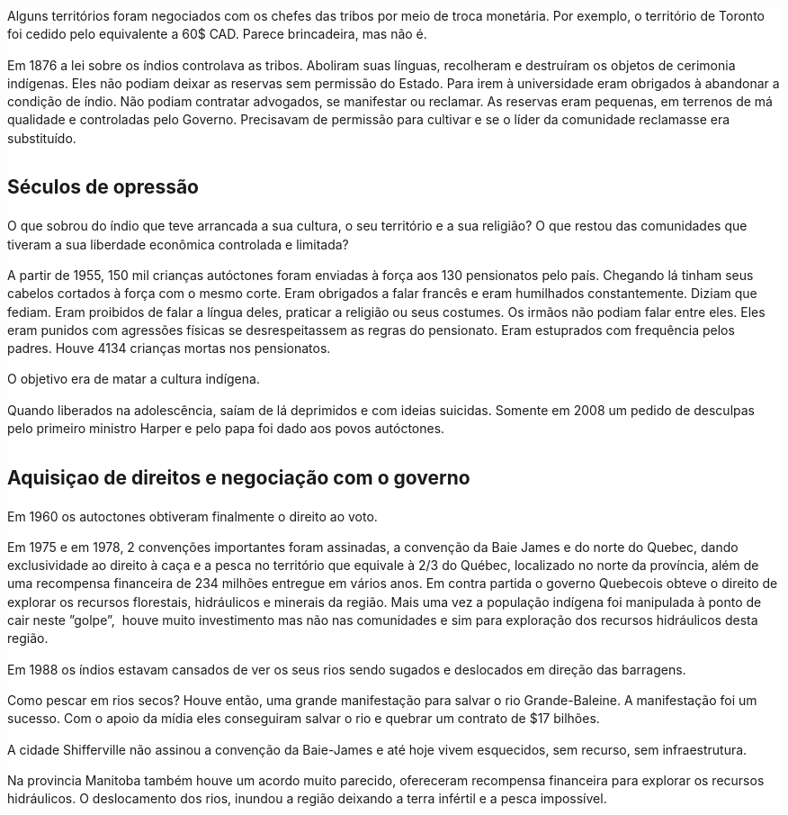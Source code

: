Alguns territórios foram negociados com os chefes das tribos por meio de troca monetária. Por exemplo, o território de Toronto foi cedido pelo equivalente a 60$ CAD. Parece brincadeira, mas não é.

Em 1876 a lei sobre os índios controlava as tribos. Aboliram suas línguas, recolheram e destruíram os objetos de cerimonia indígenas. Eles não podiam deixar as reservas sem permissão do Estado. Para irem à universidade eram obrigados à abandonar a condição de índio. Não podiam contratar advogados, se manifestar ou reclamar. As reservas eram pequenas, em terrenos de má qualidade e controladas pelo Governo. Precisavam de permissão para cultivar e se o líder da comunidade reclamasse era substituído.

## Séculos de opressão

O que sobrou do índio que teve arrancada a sua cultura, o seu território e a sua religião? O que restou das comunidades que tiveram a sua liberdade econômica controlada e limitada?

A partir de 1955, 150 mil crianças autóctones foram enviadas à força aos 130 pensionatos pelo país. Chegando lá tinham seus cabelos cortados à força com o mesmo corte. Eram obrigados a falar francês e eram humilhados constantemente. Diziam que fediam. Eram proibidos de falar a língua deles, praticar a religião ou seus costumes. Os irmãos não podiam falar entre eles. Eles eram punidos com agressões físicas se desrespeitassem as regras do pensionato. Eram estuprados com frequência pelos padres. Houve 4134 crianças mortas nos pensionatos.

O objetivo era de matar a cultura indígena.

Quando liberados na adolescência, saíam de lá deprimidos e com ideias suicidas.
Somente em 2008 um pedido de desculpas pelo primeiro ministro Harper e pelo papa foi dado aos povos autóctones.

<span class="embed-youtube" style="text-align:center; display: block;"></span>

## Aquisiçao de direitos e negociação com o governo

Em 1960 os autoctones obtiveram finalmente o direito ao voto.

Em 1975 e em 1978, 2 convenções importantes foram assinadas, a convenção da Baie James e do norte do Quebec, dando exclusividade ao direito à caça e a pesca no território que equivale à 2/3 do Québec, localizado no norte da província, além de uma recompensa financeira de 234 milhões entregue em vários anos. Em contra partida o governo Quebecois obteve o direito de explorar os recursos florestais, hidráulicos e minerais da região. Mais uma vez a população indígena foi manipulada à ponto de cair neste &#8221;golpe&#8221;,  houve muito investimento mas não nas comunidades e sim para exploração dos recursos hidráulicos desta região.

Em 1988 os índios estavam cansados de ver os seus rios sendo sugados e deslocados em direção das barragens.

Como pescar em rios secos? Houve então, uma grande manifestação para salvar o rio Grande-Baleine. A manifestação foi um sucesso. Com o apoio da mídia eles conseguiram salvar o rio e quebrar um contrato de $17 bilhões.

A cidade Shifferville não assinou a convenção da Baie-James e até hoje vivem esquecidos, sem recurso, sem infraestrutura.

Na provincia Manitoba também houve um acordo muito parecido, ofereceram recompensa financeira para explorar os recursos hidráulicos. O deslocamento dos rios, inundou a região deixando a terra infértil e a pesca impossível.
